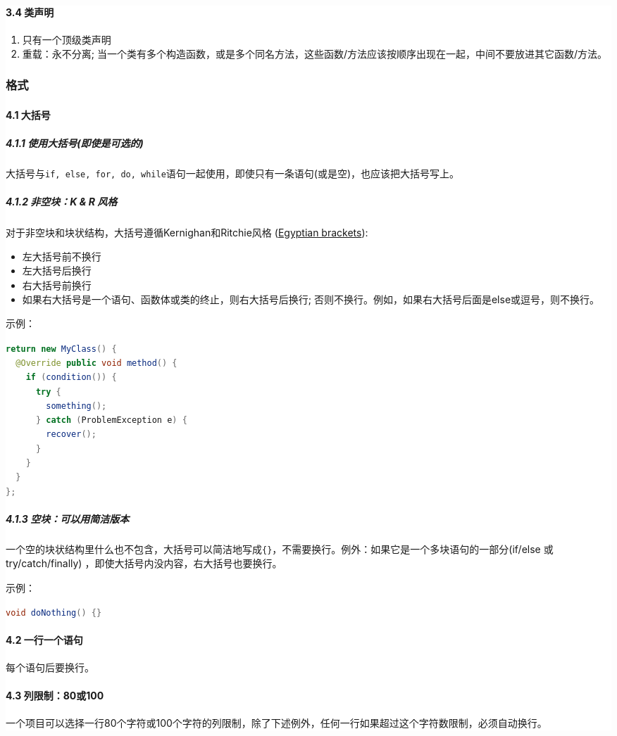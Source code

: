 #### 3.4 类声明

1. 只有一个顶级类声明
2. 重载：永不分离; 当一个类有多个构造函数，或是多个同名方法，这些函数/方法应该按顺序出现在一起，中间不要放进其它函数/方法。

### 格式

#### 4.1 大括号

##### 4.1.1 使用大括号(即使是可选的)

大括号与`if, else, for, do, while`语句一起使用，即使只有一条语句(或是空)，也应该把大括号写上。

##### 4.1.2 非空块：K & R 风格

对于非空块和块状结构，大括号遵循Kernighan和Ritchie风格 ([Egyptian brackets](http://www.codinghorror.com/blog/2012/07/new-programming-jargon.html)):

- 左大括号前不换行
- 左大括号后换行
- 右大括号前换行
- 如果右大括号是一个语句、函数体或类的终止，则右大括号后换行; 否则不换行。例如，如果右大括号后面是else或逗号，则不换行。

示例：

```java
return new MyClass() {
  @Override public void method() {
    if (condition()) {
      try {
        something();
      } catch (ProblemException e) {
        recover();
      }
    }
  }
};
```

##### 4.1.3 空块：可以用简洁版本

一个空的块状结构里什么也不包含，大括号可以简洁地写成`{}`，不需要换行。例外：如果它是一个多块语句的一部分(if/else 或 try/catch/finally) ，即使大括号内没内容，右大括号也要换行。

示例：

```java
void doNothing() {}
```

#### 4.2 一行一个语句

每个语句后要换行。

#### 4.3 列限制：80或100

一个项目可以选择一行80个字符或100个字符的列限制，除了下述例外，任何一行如果超过这个字符数限制，必须自动换行。
